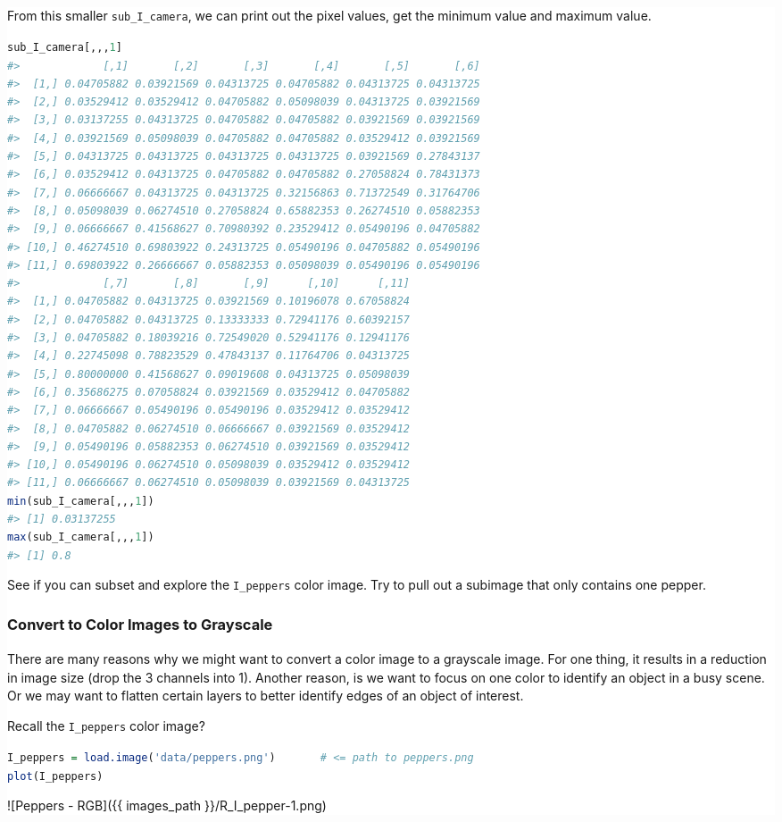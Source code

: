 From this smaller `sub_I_camera`, we can print out the pixel values, get
the minimum value and maximum value.

``` r
sub_I_camera[,,,1]
#>             [,1]       [,2]       [,3]       [,4]       [,5]       [,6]
#>  [1,] 0.04705882 0.03921569 0.04313725 0.04705882 0.04313725 0.04313725
#>  [2,] 0.03529412 0.03529412 0.04705882 0.05098039 0.04313725 0.03921569
#>  [3,] 0.03137255 0.04313725 0.04705882 0.04705882 0.03921569 0.03921569
#>  [4,] 0.03921569 0.05098039 0.04705882 0.04705882 0.03529412 0.03921569
#>  [5,] 0.04313725 0.04313725 0.04313725 0.04313725 0.03921569 0.27843137
#>  [6,] 0.03529412 0.04313725 0.04705882 0.04705882 0.27058824 0.78431373
#>  [7,] 0.06666667 0.04313725 0.04313725 0.32156863 0.71372549 0.31764706
#>  [8,] 0.05098039 0.06274510 0.27058824 0.65882353 0.26274510 0.05882353
#>  [9,] 0.06666667 0.41568627 0.70980392 0.23529412 0.05490196 0.04705882
#> [10,] 0.46274510 0.69803922 0.24313725 0.05490196 0.04705882 0.05490196
#> [11,] 0.69803922 0.26666667 0.05882353 0.05098039 0.05490196 0.05490196
#>             [,7]       [,8]       [,9]      [,10]      [,11]
#>  [1,] 0.04705882 0.04313725 0.03921569 0.10196078 0.67058824
#>  [2,] 0.04705882 0.04313725 0.13333333 0.72941176 0.60392157
#>  [3,] 0.04705882 0.18039216 0.72549020 0.52941176 0.12941176
#>  [4,] 0.22745098 0.78823529 0.47843137 0.11764706 0.04313725
#>  [5,] 0.80000000 0.41568627 0.09019608 0.04313725 0.05098039
#>  [6,] 0.35686275 0.07058824 0.03921569 0.03529412 0.04705882
#>  [7,] 0.06666667 0.05490196 0.05490196 0.03529412 0.03529412
#>  [8,] 0.04705882 0.06274510 0.06666667 0.03921569 0.03529412
#>  [9,] 0.05490196 0.05882353 0.06274510 0.03921569 0.03529412
#> [10,] 0.05490196 0.06274510 0.05098039 0.03529412 0.03529412
#> [11,] 0.06666667 0.06274510 0.05098039 0.03921569 0.04313725
min(sub_I_camera[,,,1])
#> [1] 0.03137255
max(sub_I_camera[,,,1])
#> [1] 0.8
```

See if you can subset and explore the `I_peppers` color image. Try to
pull out a subimage that only contains one pepper.

### Convert to Color Images to Grayscale

There are many reasons why we might want to convert a color image to a
grayscale image. For one thing, it results in a reduction in image size
(drop the 3 channels into 1). Another reason, is we want to focus on one
color to identify an object in a busy scene. Or we may want to flatten
certain layers to better identify edges of an object of interest.

Recall the `I_peppers` color image?

``` r
I_peppers = load.image('data/peppers.png')       # <= path to peppers.png
plot(I_peppers)
```

![Peppers - RGB]({{ images_path }}/R_I_pepper-1.png)
